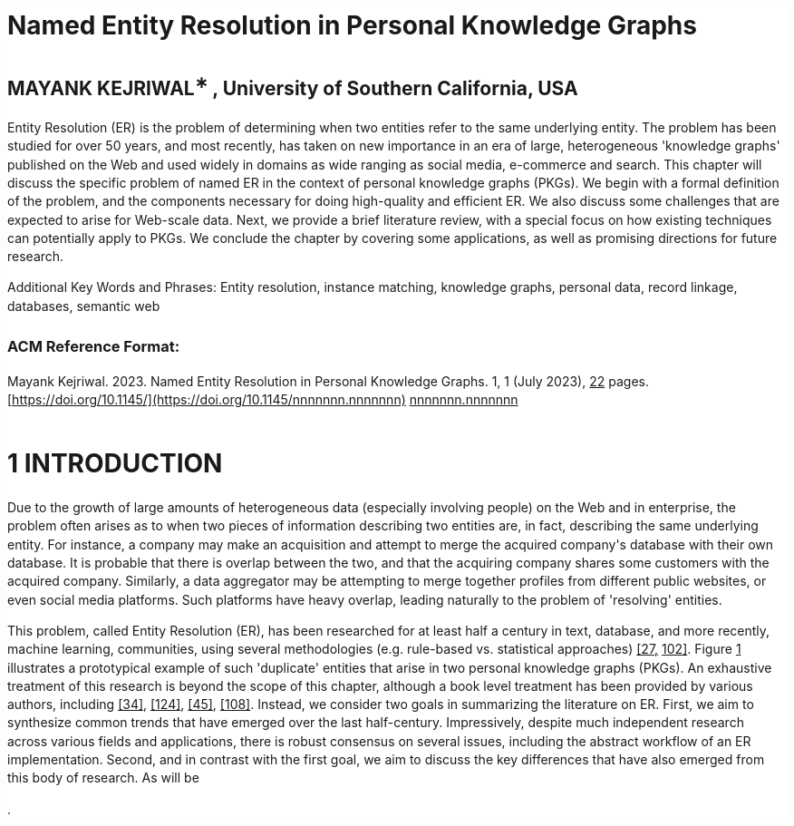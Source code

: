 
# Named Entity Resolution in Personal Knowledge Graphs

## MAYANK KEJRIWAL<sup>∗</sup> , University of Southern California, USA

Entity Resolution (ER) is the problem of determining when two entities refer to the same underlying entity. The problem has been studied for over 50 years, and most recently, has taken on new importance in an era of large, heterogeneous 'knowledge graphs' published on the Web and used widely in domains as wide ranging as social media, e-commerce and search. This chapter will discuss the specific problem of named ER in the context of personal knowledge graphs (PKGs). We begin with a formal definition of the problem, and the components necessary for doing high-quality and efficient ER. We also discuss some challenges that are expected to arise for Web-scale data. Next, we provide a brief literature review, with a special focus on how existing techniques can potentially apply to PKGs. We conclude the chapter by covering some applications, as well as promising directions for future research.

Additional Key Words and Phrases: Entity resolution, instance matching, knowledge graphs, personal data, record linkage, databases, semantic web

### ACM Reference Format:

Mayank Kejriwal. 2023. Named Entity Resolution in Personal Knowledge Graphs. 1, 1 (July 2023), [22](#page-21-0) pages. [https://doi.org/10.1145/](https://doi.org/10.1145/nnnnnnn.nnnnnnn) [nnnnnnn.nnnnnnn](https://doi.org/10.1145/nnnnnnn.nnnnnnn)

# 1 INTRODUCTION

Due to the growth of large amounts of heterogeneous data (especially involving people) on the Web and in enterprise, the problem often arises as to when two pieces of information describing two entities are, in fact, describing the same underlying entity. For instance, a company may make an acquisition and attempt to merge the acquired company's database with their own database. It is probable that there is overlap between the two, and that the acquiring company shares some customers with the acquired company. Similarly, a data aggregator may be attempting to merge together profiles from different public websites, or even social media platforms. Such platforms have heavy overlap, leading naturally to the problem of 'resolving' entities.

This problem, called Entity Resolution (ER), has been researched for at least half a century in text, database, and more recently, machine learning, communities, using several methodologies (e.g. rule-based vs. statistical approaches) [\[27,](#page-17-0) [102\]](#page-20-0). Figure [1](#page-1-0) illustrates a prototypical example of such 'duplicate' entities that arise in two personal knowledge graphs (PKGs). An exhaustive treatment of this research is beyond the scope of this chapter, although a book level treatment has been provided by various authors, including [\[34\]](#page-17-1), [\[124\]](#page-21-1), [\[45\]](#page-17-2), [\[108\]](#page-20-1). Instead, we consider two goals in summarizing the literature on ER. First, we aim to synthesize common trends that have emerged over the last half-century. Impressively, despite much independent research across various fields and applications, there is robust consensus on several issues, including the abstract workflow of an ER implementation. Second, and in contrast with the first goal, we aim to discuss the key differences that have also emerged from this body of research. As will be

.

